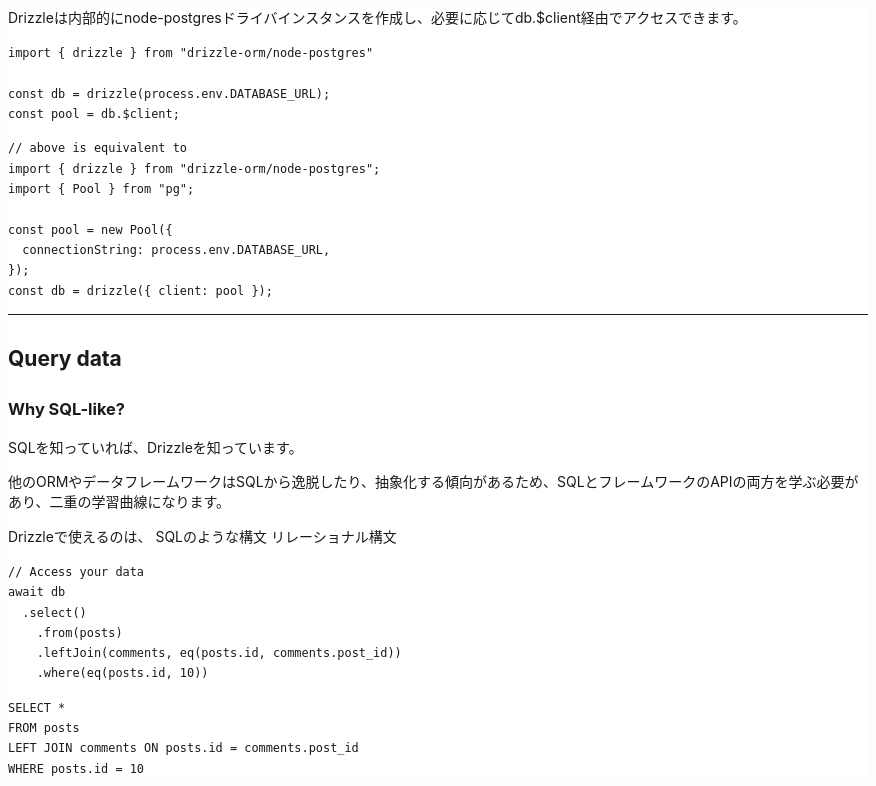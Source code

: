 Drizzleは内部的にnode-postgresドライバインスタンスを作成し、必要に応じてdb.$client経由でアクセスできます。


```node-postgres
import { drizzle } from "drizzle-orm/node-postgres"

const db = drizzle(process.env.DATABASE_URL);
const pool = db.$client;

```



```node-postgres
// above is equivalent to
import { drizzle } from "drizzle-orm/node-postgres";
import { Pool } from "pg";

const pool = new Pool({
  connectionString: process.env.DATABASE_URL,
});
const db = drizzle({ client: pool });

```

---

## Query data

### Why SQL-like?

SQLを知っていれば、Drizzleを知っています。

他のORMやデータフレームワークはSQLから逸脱したり、抽象化する傾向があるため、SQLとフレームワークのAPIの両方を学ぶ必要があり、二重の学習曲線になります。

Drizzleで使えるのは、
SQLのような構文
リレーショナル構文


```
// Access your data
await db
  .select()
	.from(posts)
	.leftJoin(comments, eq(posts.id, comments.post_id))
	.where(eq(posts.id, 10))

```

```
SELECT *
FROM posts
LEFT JOIN comments ON posts.id = comments.post_id
WHERE posts.id = 10

```
